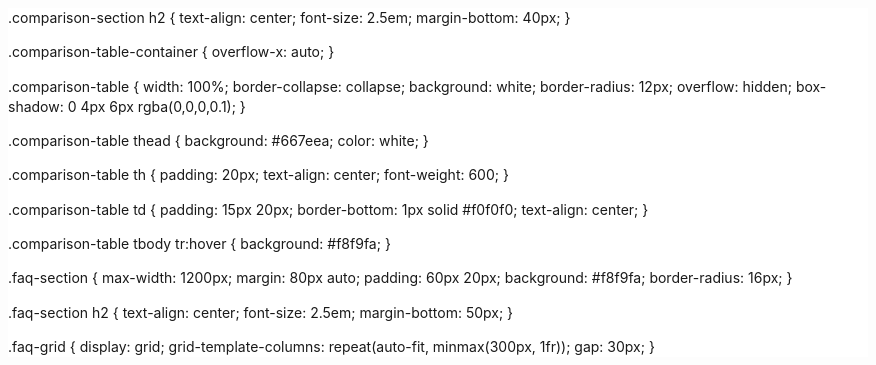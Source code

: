 .comparison-section h2 {
  text-align: center;
  font-size: 2.5em;
  margin-bottom: 40px;
}

.comparison-table-container {
  overflow-x: auto;
}

.comparison-table {
  width: 100%;
  border-collapse: collapse;
  background: white;
  border-radius: 12px;
  overflow: hidden;
  box-shadow: 0 4px 6px rgba(0,0,0,0.1);
}

.comparison-table thead {
  background: #667eea;
  color: white;
}

.comparison-table th {
  padding: 20px;
  text-align: center;
  font-weight: 600;
}

.comparison-table td {
  padding: 15px 20px;
  border-bottom: 1px solid #f0f0f0;
  text-align: center;
}

.comparison-table tbody tr:hover {
  background: #f8f9fa;
}

.faq-section {
  max-width: 1200px;
  margin: 80px auto;
  padding: 60px 20px;
  background: #f8f9fa;
  border-radius: 16px;
}

.faq-section h2 {
  text-align: center;
  font-size: 2.5em;
  margin-bottom: 50px;
}

.faq-grid {
  display: grid;
  grid-template-columns: repeat(auto-fit, minmax(300px, 1fr));
  gap: 30px;
}
